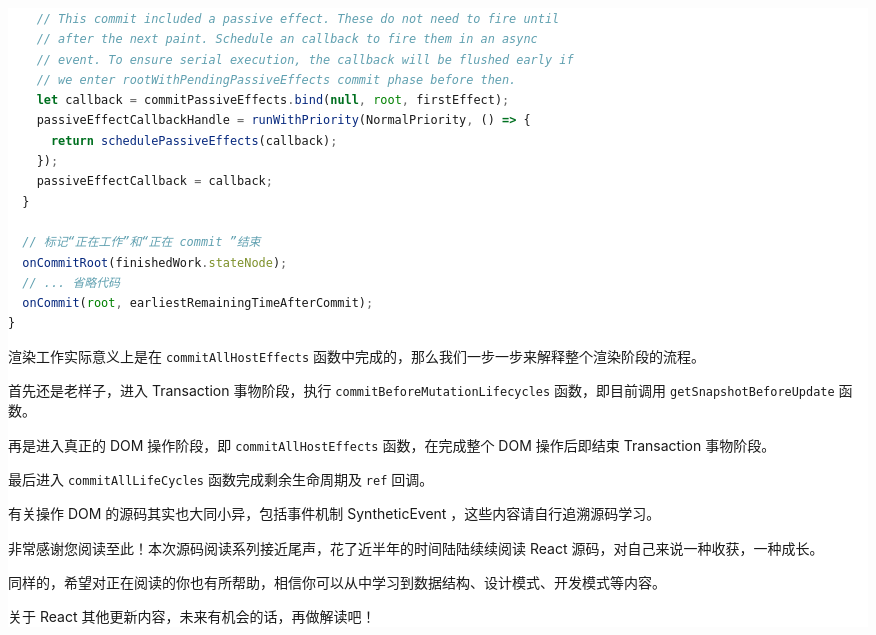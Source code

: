```javascript
    // This commit included a passive effect. These do not need to fire until
    // after the next paint. Schedule an callback to fire them in an async
    // event. To ensure serial execution, the callback will be flushed early if
    // we enter rootWithPendingPassiveEffects commit phase before then.
    let callback = commitPassiveEffects.bind(null, root, firstEffect);
    passiveEffectCallbackHandle = runWithPriority(NormalPriority, () => {
      return schedulePassiveEffects(callback);
    });
    passiveEffectCallback = callback;
  }

  // 标记“正在工作”和“正在 commit ”结束
  onCommitRoot(finishedWork.stateNode);
  // ... 省略代码
  onCommit(root, earliestRemainingTimeAfterCommit);
}
```

渲染工作实际意义上是在 `commitAllHostEffects` 函数中完成的，那么我们一步一步来解释整个渲染阶段的流程。

首先还是老样子，进入 Transaction 事物阶段，执行 `commitBeforeMutationLifecycles` 函数，即目前调用 `getSnapshotBeforeUpdate` 函数。

再是进入真正的 DOM 操作阶段，即 `commitAllHostEffects` 函数，在完成整个 DOM 操作后即结束 Transaction 事物阶段。

最后进入 `commitAllLifeCycles` 函数完成剩余生命周期及 `ref` 回调。

有关操作 DOM 的源码其实也大同小异，包括事件机制 SyntheticEvent ，这些内容请自行追溯源码学习。

非常感谢您阅读至此！本次源码阅读系列接近尾声，花了近半年的时间陆陆续续阅读 React 源码，对自己来说一种收获，一种成长。

同样的，希望对正在阅读的你也有所帮助，相信你可以从中学习到数据结构、设计模式、开发模式等内容。

关于 React 其他更新内容，未来有机会的话，再做解读吧！
